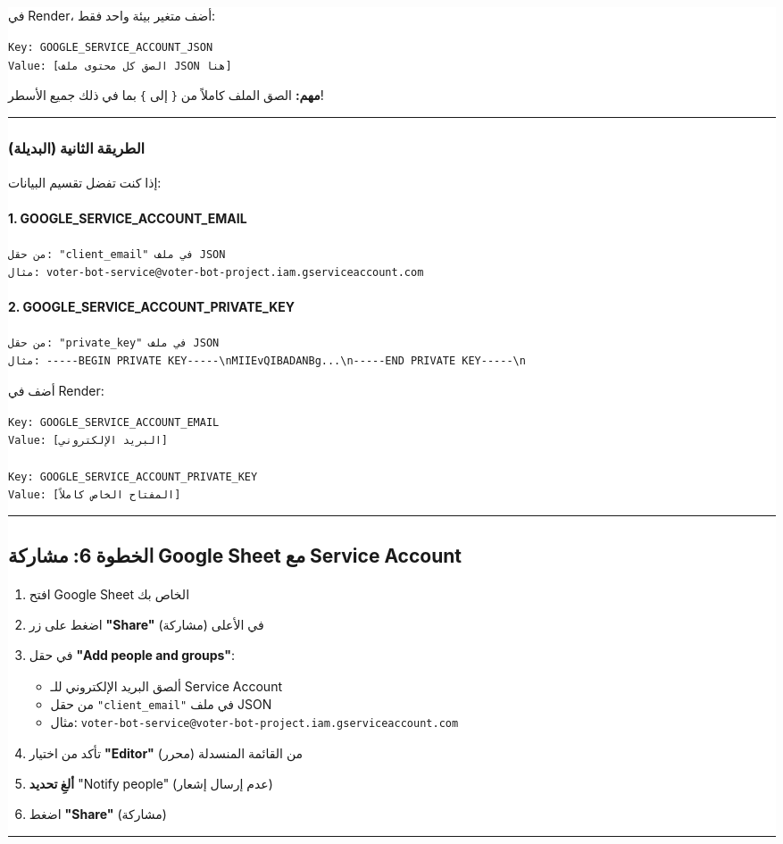 في Render، أضف متغير بيئة واحد فقط:

```
Key: GOOGLE_SERVICE_ACCOUNT_JSON
Value: [الصق كل محتوى ملف JSON هنا]
```

**مهم:** الصق الملف كاملاً من `{` إلى `}` بما في ذلك جميع الأسطر!

---

### الطريقة الثانية (البديلة)

إذا كنت تفضل تقسيم البيانات:

#### 1. GOOGLE_SERVICE_ACCOUNT_EMAIL
```
من حقل: "client_email" في ملف JSON
مثال: voter-bot-service@voter-bot-project.iam.gserviceaccount.com
```

#### 2. GOOGLE_SERVICE_ACCOUNT_PRIVATE_KEY
```
من حقل: "private_key" في ملف JSON
مثال: -----BEGIN PRIVATE KEY-----\nMIIEvQIBADANBg...\n-----END PRIVATE KEY-----\n
```

أضف في Render:

```
Key: GOOGLE_SERVICE_ACCOUNT_EMAIL
Value: [البريد الإلكتروني]

Key: GOOGLE_SERVICE_ACCOUNT_PRIVATE_KEY
Value: [المفتاح الخاص كاملاً]
```

---

## الخطوة 6: مشاركة Google Sheet مع Service Account

1. افتح Google Sheet الخاص بك

2. اضغط على زر **"Share"** (مشاركة) في الأعلى

3. في حقل **"Add people and groups"**:
   - ألصق البريد الإلكتروني للـ Service Account
   - من حقل `"client_email"` في ملف JSON
   - مثال: `voter-bot-service@voter-bot-project.iam.gserviceaccount.com`

4. تأكد من اختيار **"Editor"** (محرر) من القائمة المنسدلة

5. **ألغِ تحديد** "Notify people" (عدم إرسال إشعار)

6. اضغط **"Share"** (مشاركة)

---
